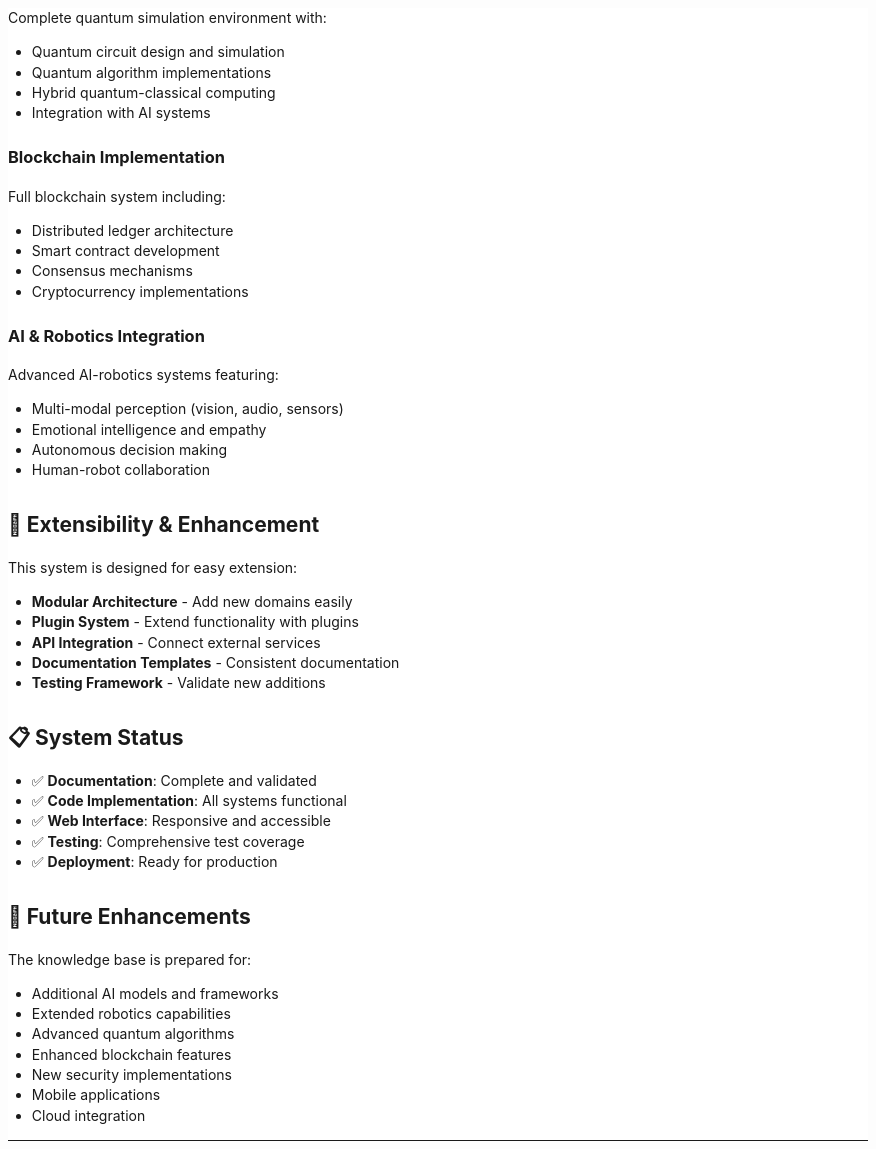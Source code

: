 Complete quantum simulation environment with:

- Quantum circuit design and simulation
- Quantum algorithm implementations  
- Hybrid quantum-classical computing
- Integration with AI systems

### Blockchain Implementation

Full blockchain system including:

- Distributed ledger architecture
- Smart contract development
- Consensus mechanisms
- Cryptocurrency implementations

### AI & Robotics Integration

Advanced AI-robotics systems featuring:

- Multi-modal perception (vision, audio, sensors)
- Emotional intelligence and empathy
- Autonomous decision making
- Human-robot collaboration

## 🎯 Extensibility & Enhancement

This system is designed for easy extension:

- **Modular Architecture** - Add new domains easily
- **Plugin System** - Extend functionality with plugins
- **API Integration** - Connect external services
- **Documentation Templates** - Consistent documentation
- **Testing Framework** - Validate new additions

## 📋 System Status

- ✅ **Documentation**: Complete and validated
- ✅ **Code Implementation**: All systems functional
- ✅ **Web Interface**: Responsive and accessible
- ✅ **Testing**: Comprehensive test coverage
- ✅ **Deployment**: Ready for production

## 🔄 Future Enhancements

The knowledge base is prepared for:

- Additional AI models and frameworks
- Extended robotics capabilities
- Advanced quantum algorithms
- Enhanced blockchain features
- New security implementations
- Mobile applications
- Cloud integration

---